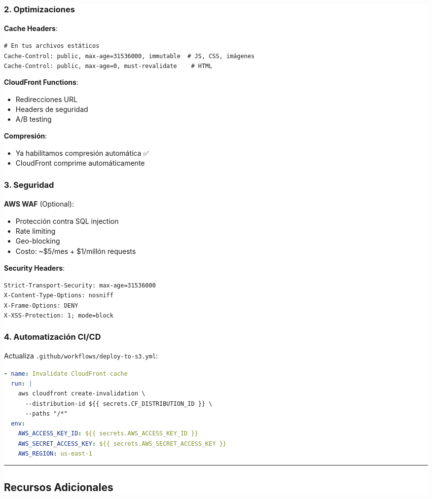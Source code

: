 ### 2. Optimizaciones

**Cache Headers**:
```
# En tus archivos estáticos
Cache-Control: public, max-age=31536000, immutable  # JS, CSS, imágenes
Cache-Control: public, max-age=0, must-revalidate    # HTML
```

**CloudFront Functions**:
- Redirecciones URL
- Headers de seguridad
- A/B testing

**Compresión**:
- Ya habilitamos compresión automática ✅
- CloudFront comprime automáticamente

### 3. Seguridad

**AWS WAF** (Optional):
- Protección contra SQL injection
- Rate limiting
- Geo-blocking
- Costo: ~$5/mes + $1/millón requests

**Security Headers**:
```
Strict-Transport-Security: max-age=31536000
X-Content-Type-Options: nosniff
X-Frame-Options: DENY
X-XSS-Protection: 1; mode=block
```

### 4. Automatización CI/CD

Actualiza `.github/workflows/deploy-to-s3.yml`:

```yaml
- name: Invalidate CloudFront cache
  run: |
    aws cloudfront create-invalidation \
      --distribution-id ${{ secrets.CF_DISTRIBUTION_ID }} \
      --paths "/*"
  env:
    AWS_ACCESS_KEY_ID: ${{ secrets.AWS_ACCESS_KEY_ID }}
    AWS_SECRET_ACCESS_KEY: ${{ secrets.AWS_SECRET_ACCESS_KEY }}
    AWS_REGION: us-east-1
```

---

## Recursos Adicionales
